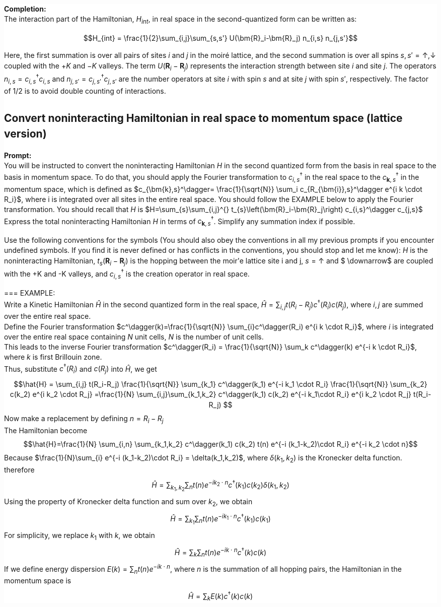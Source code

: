 **Completion:**  
The interaction part of the Hamiltonian, $H_{int}$, in real space in the second-quantized form can be written as:

$$H_{int} = \frac{1}{2}\sum_{i,j}\sum_{s,s'} U(\bm{R}_i-\bm{R}_j) n_{i,s} n_{j,s'}$$

Here, the first summation is over all pairs of sites $i$ and $j$ in the moiré lattice, and the second summation is over all spins $s,s'=\uparrow,\downarrow$ coupled with the $+K$ and $-K$ valleys. The term $U(\bm{R}_i-\bm{R}_j)$ represents the interaction strength between site $i$ and site $j$. The operators $n_{i,s}=c_{i,s}^\dagger c_{i,s}$ and $n_{j,s'}=c_{j,s'}^\dagger c_{j,s'}$ are the number operators at site $i$ with spin $s$ and at site $j$ with spin $s'$, respectively. The factor of 1/2 is to avoid double counting of interactions.

## Convert noninteracting Hamiltonian in real space to momentum space (lattice version)  
**Prompt:**  
You will be instructed to convert the noninteracting Hamiltonian $H$ in the second quantized form from the basis in real space to the basis in momentum space. 
To do that, you should apply the Fourier transformation to $c_{i,s}^\dagger$ in the real space to the $c_{\bm{k},s}^\dagger$ in the momentum space, which is defined as $c_{\bm{k},s}^\dagger= \frac{1}{\sqrt{N}} \sum_i c_{R_{\bm{i}},s}^\dagger e^{i k \cdot R_i}$, where i is integrated over all sites in the entire real space. You should follow the EXAMPLE below to apply the Fourier transformation. 
You should recall that $H$ is $H=\sum_{s}\sum_{i,j}^{} t_{s}\left(\bm{R}_i-\bm{R}_j\right) c_{i,s}^\dagger c_{j,s}$
Express the total noninteracting Hamiltonian $H$ in terms of $c_{\bm{k},s}^\dagger$. Simplify any summation index if possible.

Use the following conventions for the symbols (You should also obey the conventions in all my previous prompts if you encounter undefined symbols. If you find it is never defined or has conflicts in the conventions, you should stop and let me know):
$H$ is the noninteracting Hamiltonian, $t_{s}\left(\bm{R}_i-\bm{R}_j\right)$ is the hopping between the moir\'e lattice site i and j, $s=\uparrow$ and $ \downarrow$ are coupled with the +K and -K valleys, and $c_{i,s}^\dagger$ is the creation operator in real space.

===
EXAMPLE:  
Write a Kinetic Hamiltonian $\hat{H}$ in the second quantized form in the real space, $\hat{H}=\sum_{i,j} t(R_i-R_j) c^\dagger(R_i) c(R_j)$, where $i,j$ are summed over the entire real space.  
Define the Fourier transformation $c^\dagger(k)=\frac{1}{\sqrt{N}} \sum_{i}c^\dagger(R_i) e^{i k \cdot R_i}$, where $i$ is integrated over the entire real space containing $N$ unit cells, $N$ is the number of unit cells.  
This leads to the inverse Fourier transformation $c^\dagger(R_i) = \frac{1}{\sqrt{N}} \sum_k c^\dagger(k) e^{-i k \cdot R_i}$, where $k$ is first Brillouin zone.  
Thus, substitute $c^\dagger(R_i)$ and $c(R_j)$ into $\hat{H}$, we get  
$$\hat{H} = \sum_{i,j} t(R_i-R_j) \frac{1}{\sqrt{N}} \sum_{k_1} c^\dagger(k_1) e^{-i k_1 \cdot R_i} \frac{1}{\sqrt{N}} \sum_{k_2} c(k_2) e^{i k_2 \cdot R_j} =\frac{1}{N} \sum_{i,j}\sum_{k_1,k_2} c^\dagger(k_1)  c(k_2)  e^{-i k_1\cdot R_i} e^{i k_2 \cdot R_j} t(R_i-R_j) $$
Now make a replacement by defining $n= R_i-R_j$  
The Hamiltonian become  
$$\hat{H}=\frac{1}{N} \sum_{i,n} \sum_{k_1,k_2} c^\dagger(k_1)  c(k_2) t(n) e^{-i (k_1-k_2)\cdot R_i} e^{-i k_2 \cdot n}$$
Because $\frac{1}{N}\sum_{i} e^{-i (k_1-k_2)\cdot R_i} = \delta(k_1,k_2)$, where $\delta(k_1,k_2)$ is the Kronecker delta function.  
therefore   
$$\hat{H}=\sum_{k_1,k_2} \sum_{n} t(n) e^{-i k_2 \cdot n} c^\dagger(k_1)  c(k_2) \delta(k_1,k_2)$$
Using the property of Kronecker delta function and sum over $k_2$, we obtain  
$$\hat{H}=\sum_{k_1} \sum_{n} t(n) e^{-i k_1 \cdot n} c^\dagger(k_1)  c(k_1) $$
For simplicity, we replace $k_1$ with $k$, we obtain  
$$\hat{H}=\sum_{k} \sum_{n} t(n) e^{-i k \cdot n} c^\dagger(k)  c(k)$$
If we define energy dispersion $E(k)=\sum_{n} t(n) e^{-i k \cdot n}$, where $n$ is the summation of all hopping pairs, the Hamiltonian in the momentum space is 
$$\hat{H}=\sum_{k} E(k) c^\dagger(k)  c(k)$$
